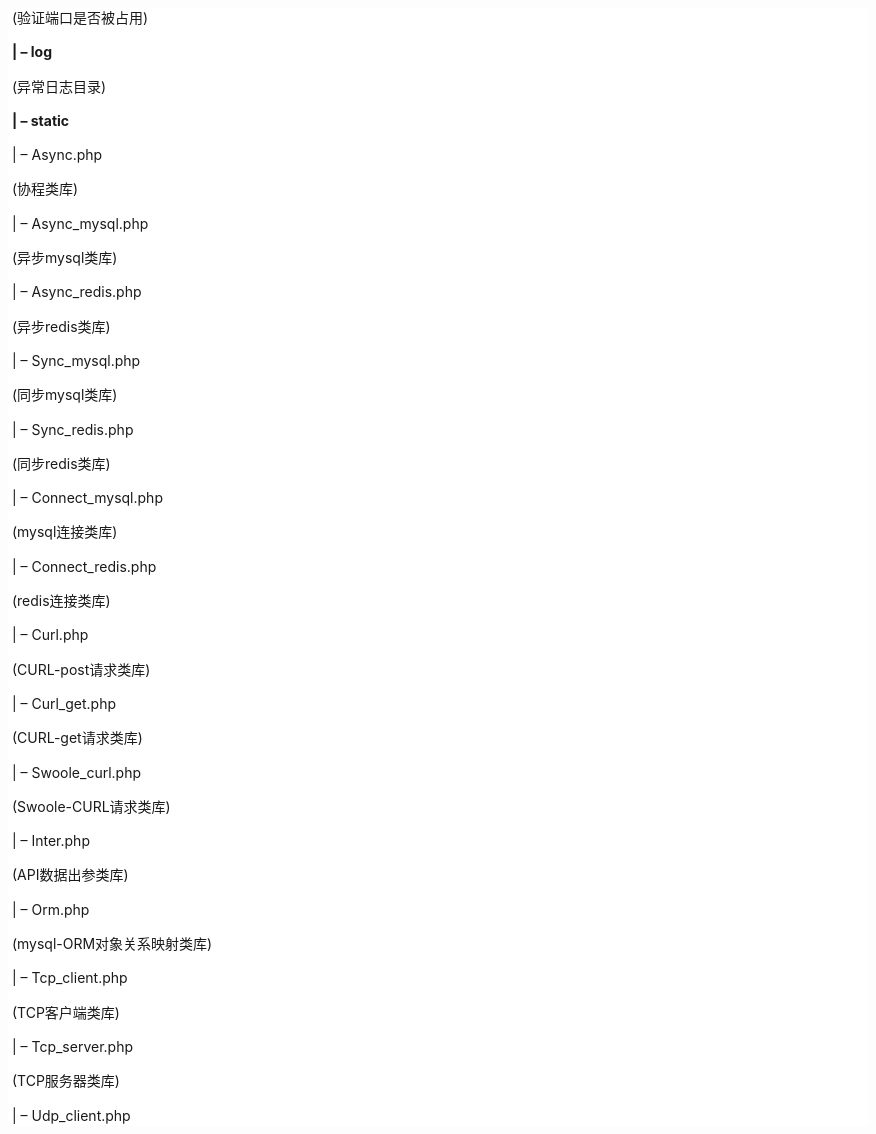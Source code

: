 ​                     (验证端口是否被占用)  

​       **| – log**

​                     (异常日志目录)

​       **| – static**

​              | – Async.php

​                     (协程类库)   

​              | – Async_mysql.php

​                     (异步mysql类库)   

​              | – Async_redis.php

​                     (异步redis类库)   

​              | – Sync_mysql.php

​                     (同步mysql类库)   

​              | – Sync_redis.php

​                     (同步redis类库)   

​              | – Connect_mysql.php

​                     (mysql连接类库)   

​              | – Connect_redis.php

​                     (redis连接类库)   

​              | – Curl.php

​                     (CURL-post请求类库)   

​              | – Curl_get.php

​                     (CURL-get请求类库)   

​              | – Swoole_curl.php

​                     (Swoole-CURL请求类库)   

​              | – Inter.php

​                     (API数据出参类库)   

​              | – Orm.php

​                     (mysql-ORM对象关系映射类库)   

​              | – Tcp_client.php

​                     (TCP客户端类库)   

​              | – Tcp_server.php

​                     (TCP服务器类库)   

​              | – Udp_client.php
